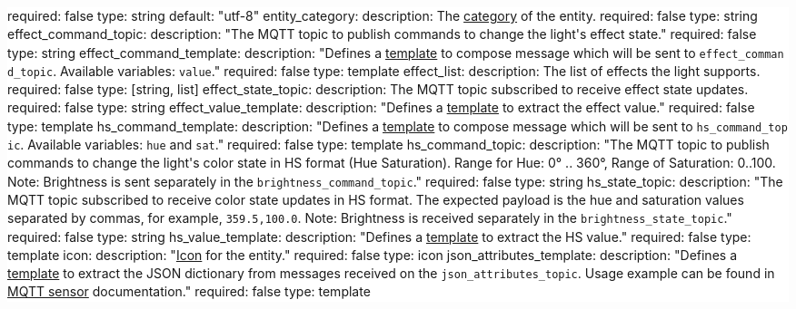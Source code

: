   required: false
  type: string
  default: "utf-8"
entity_category:
  description: The [category](https://developers.home-assistant.io/docs/core/entity#generic-properties) of the entity.
  required: false
  type: string
effect_command_topic:
  description: "The MQTT topic to publish commands to change the light's effect state."
  required: false
  type: string
effect_command_template:
  description: "Defines a [template](/docs/configuration/templating/) to compose message which will be sent to `effect_command_topic`. Available variables: `value`."
  required: false
  type: template
effect_list:
  description: The list of effects the light supports.
  required: false
  type: [string, list]
effect_state_topic:
  description: The MQTT topic subscribed to receive effect state updates.
  required: false
  type: string
effect_value_template:
  description: "Defines a [template](/docs/configuration/templating/#using-templates-with-the-mqtt-integration) to extract the effect value."
  required: false
  type: template
hs_command_template:
  description: "Defines a [template](/docs/configuration/templating/) to compose message which will be sent to `hs_command_topic`. Available variables: `hue` and `sat`."
  required: false
  type: template
hs_command_topic:
  description: "The MQTT topic to publish commands to change the light's color state in HS format (Hue Saturation).
  Range for Hue: 0° .. 360°, Range of Saturation: 0..100.
  Note: Brightness is sent separately in the `brightness_command_topic`."
  required: false
  type: string
hs_state_topic:
  description: "The MQTT topic subscribed to receive color state updates in HS format. The expected payload is the hue and saturation values separated by commas, for example, `359.5,100.0`.
  Note: Brightness is received separately in the `brightness_state_topic`."
  required: false
  type: string
hs_value_template:
  description: "Defines a [template](/docs/configuration/templating/#using-templates-with-the-mqtt-integration) to extract the HS value."
  required: false
  type: template
icon:
  description: "[Icon](/docs/configuration/customizing-devices/#icon) for the entity."
  required: false
  type: icon
json_attributes_template:
  description: "Defines a [template](/docs/configuration/templating/#using-templates-with-the-mqtt-integration) to extract the JSON dictionary from messages received on the `json_attributes_topic`. Usage example can be found in [MQTT sensor](/integrations/sensor.mqtt/#json-attributes-template-configuration) documentation."
  required: false
  type: template